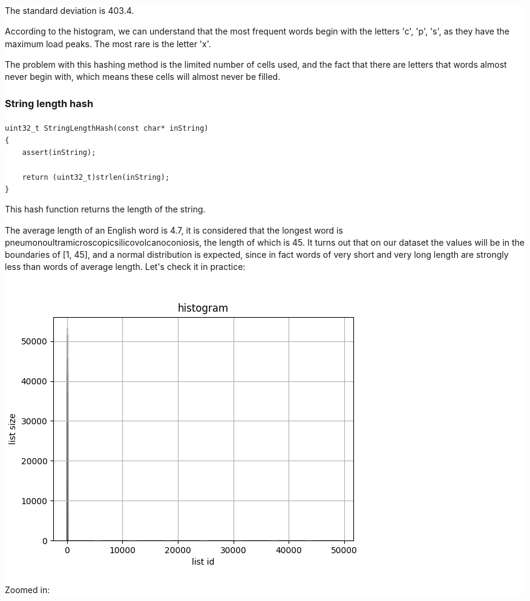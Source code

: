 The standard deviation is 403.4.

According to the histogram, we can understand that the most frequent words begin with the letters 'c', 'p', 's', as they have the maximum load peaks. The most rare is the letter 'x'. 

The problem with this hashing method is the limited number of cells used, and the fact that there are letters that words almost never begin with, which means these cells will almost never be filled.

### String length hash

```
uint32_t StringLengthHash(const char* inString)
{
    assert(inString);

    return (uint32_t)strlen(inString);
}
```

This hash function returns the length of the string.

The average length of an English word is 4.7, it is considered that the longest word is pneumonoultramicroscopicsilicovolcanoconiosis, the length of which is 45. It turns out that on our dataset the values will be in the boundaries of [1, 45], and a normal distribution is expected, since in fact words of very short and very long length are strongly less than words of average length. Let's check it in practice:

![string length hash](https://github.com/d3clane/HashTable/blob/master/ReadmeAssets/imgs/StringLengthHash.png)

Zoomed in:
